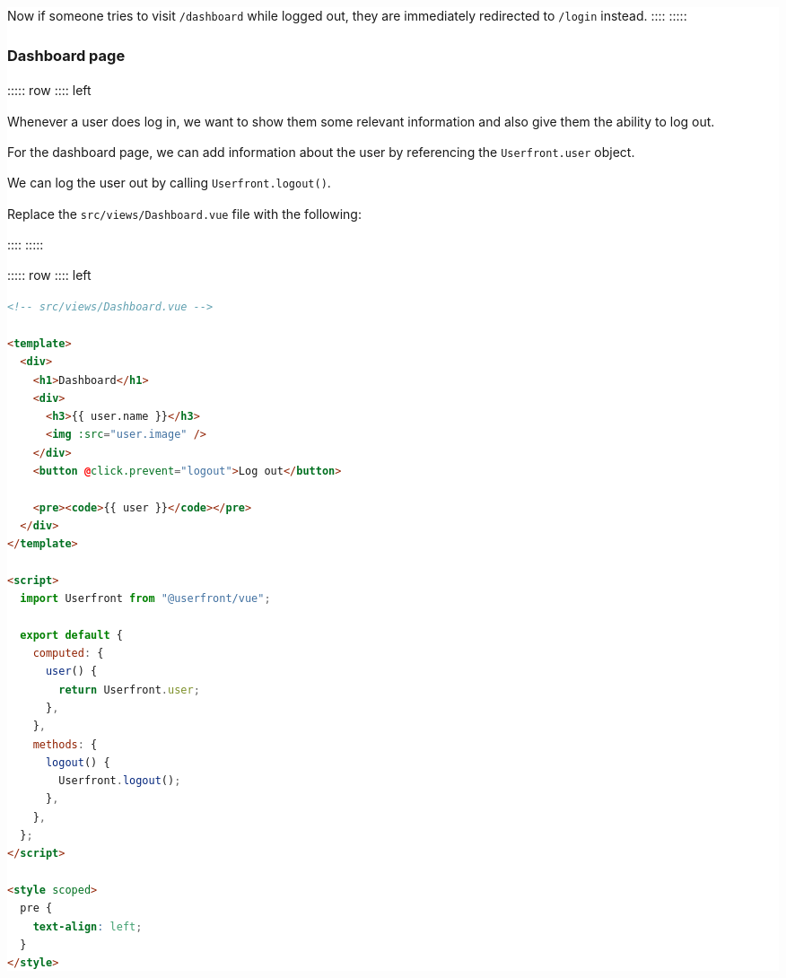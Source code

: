 Now if someone tries to visit `/dashboard` while logged out, they are immediately redirected to `/login` instead.
::::
:::::

### Dashboard page

::::: row
:::: left

Whenever a user does log in, we want to show them some relevant information and also give them the ability to log out.

For the dashboard page, we can add information about the user by referencing the `Userfront.user` object.

We can log the user out by calling `Userfront.logout()`.

Replace the `src/views/Dashboard.vue` file with the following:

::::
:::::

::::: row
:::: left

```html
<!-- src/views/Dashboard.vue -->

<template>
  <div>
    <h1>Dashboard</h1>
    <div>
      <h3>{{ user.name }}</h3>
      <img :src="user.image" />
    </div>
    <button @click.prevent="logout">Log out</button>

    <pre><code>{{ user }}</code></pre>
  </div>
</template>

<script>
  import Userfront from "@userfront/vue";

  export default {
    computed: {
      user() {
        return Userfront.user;
      },
    },
    methods: {
      logout() {
        Userfront.logout();
      },
    },
  };
</script>

<style scoped>
  pre {
    text-align: left;
  }
</style>
```

